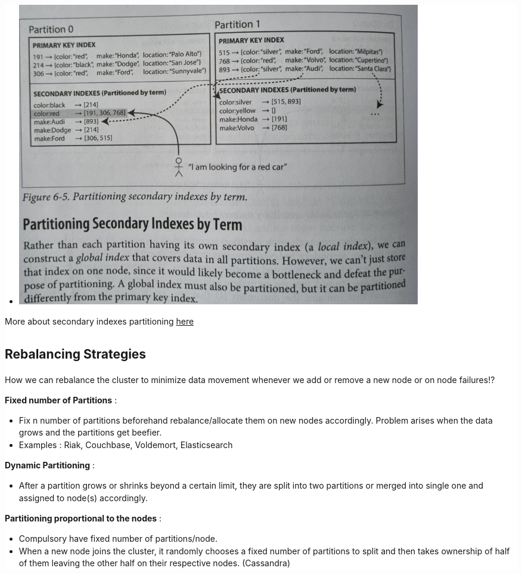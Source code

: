 * <img src="../images/term_based_partitioning.png" width=80% height=80%>

More about secondary indexes partitioning [here](https://www.alexdebrie.com/posts/distributed-databases-indexes/)

## Rebalancing Strategies

How we can rebalance the cluster to minimize data movement whenever we add or remove a new node or on node failures!?

**Fixed number of Partitions** : 
* Fix n number of partitions beforehand rebalance/allocate them on new nodes accordingly. Problem arises when the data grows and the partitions get beefier. 
* Examples : Riak, Couchbase, Voldemort, Elasticsearch

**Dynamic Partitioning** : 
* After a partition grows or shrinks beyond a certain limit, they are split into two partitions or merged into single one and assigned to node(s) accordingly.

**Partitioning proportional to the nodes** : 
* Compulsory have fixed number of partitions/node. 
* When a new node joins the cluster, it randomly chooses a fixed number of partitions to split and then takes ownership of half of them leaving the other half on their respective nodes. (Cassandra)